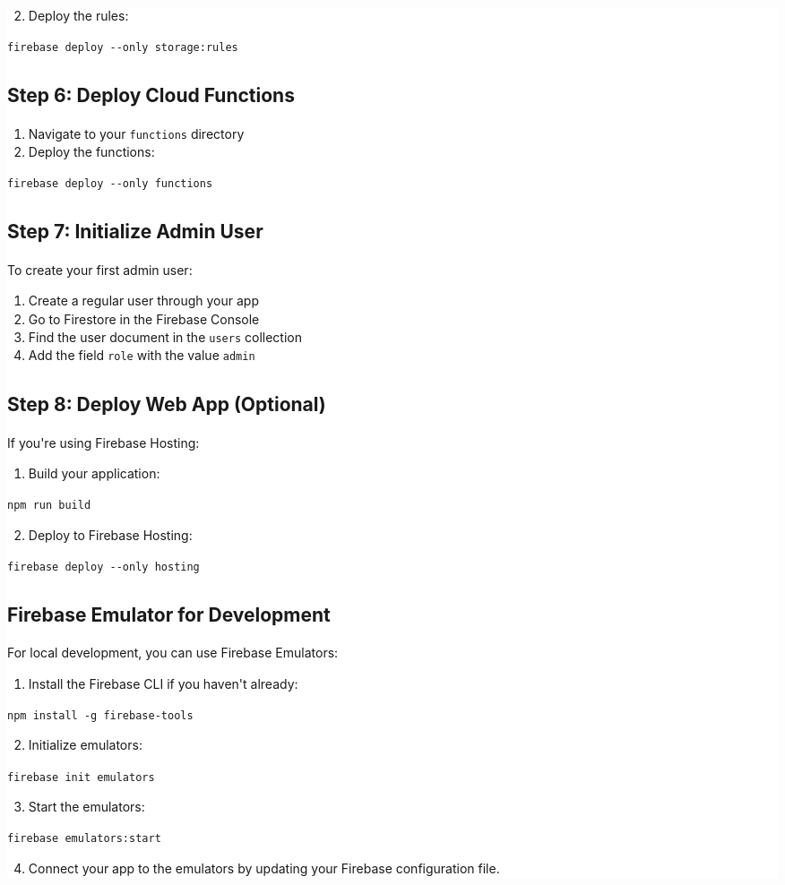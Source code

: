 2. Deploy the rules:

```
firebase deploy --only storage:rules
```

## Step 6: Deploy Cloud Functions

1. Navigate to your `functions` directory
2. Deploy the functions:

```
firebase deploy --only functions
```

## Step 7: Initialize Admin User

To create your first admin user:

1. Create a regular user through your app
2. Go to Firestore in the Firebase Console
3. Find the user document in the `users` collection
4. Add the field `role` with the value `admin`

## Step 8: Deploy Web App (Optional)

If you're using Firebase Hosting:

1. Build your application:

```
npm run build
```

2. Deploy to Firebase Hosting:

```
firebase deploy --only hosting
```

## Firebase Emulator for Development

For local development, you can use Firebase Emulators:

1. Install the Firebase CLI if you haven't already:

```
npm install -g firebase-tools
```

2. Initialize emulators:

```
firebase init emulators
```

3. Start the emulators:

```
firebase emulators:start
```

4. Connect your app to the emulators by updating your Firebase configuration file.
